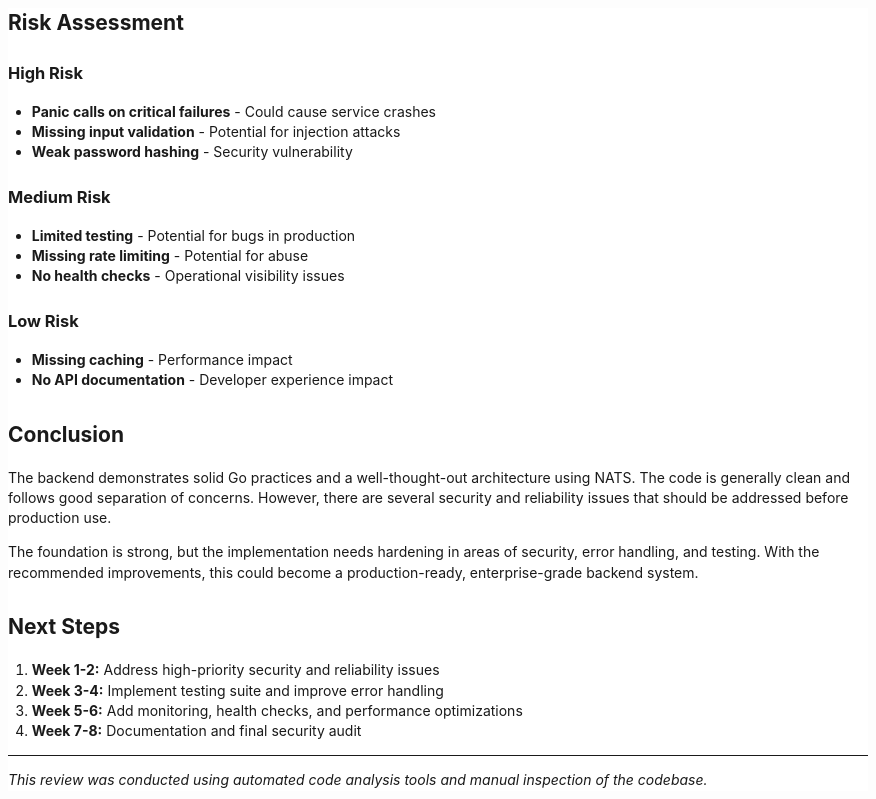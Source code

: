 ## Risk Assessment

### High Risk
- **Panic calls on critical failures** - Could cause service crashes
- **Missing input validation** - Potential for injection attacks
- **Weak password hashing** - Security vulnerability

### Medium Risk
- **Limited testing** - Potential for bugs in production
- **Missing rate limiting** - Potential for abuse
- **No health checks** - Operational visibility issues

### Low Risk
- **Missing caching** - Performance impact
- **No API documentation** - Developer experience impact

## Conclusion

The backend demonstrates solid Go practices and a well-thought-out architecture using NATS. The code is generally clean and follows good separation of concerns. However, there are several security and reliability issues that should be addressed before production use.

The foundation is strong, but the implementation needs hardening in areas of security, error handling, and testing. With the recommended improvements, this could become a production-ready, enterprise-grade backend system.

## Next Steps

1. **Week 1-2:** Address high-priority security and reliability issues
2. **Week 3-4:** Implement testing suite and improve error handling
3. **Week 5-6:** Add monitoring, health checks, and performance optimizations
4. **Week 7-8:** Documentation and final security audit

---

*This review was conducted using automated code analysis tools and manual inspection of the codebase.*